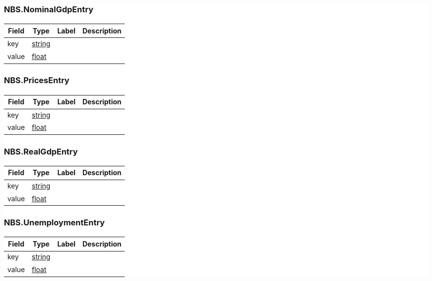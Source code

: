 




<a name="city-economy-v2-NBS-NominalGdpEntry"></a>

### NBS.NominalGdpEntry



| Field | Type | Label | Description |
| ----- | ---- | ----- | ----------- |
| key | [string](#string) |  |  |
| value | [float](#float) |  |  |






<a name="city-economy-v2-NBS-PricesEntry"></a>

### NBS.PricesEntry



| Field | Type | Label | Description |
| ----- | ---- | ----- | ----------- |
| key | [string](#string) |  |  |
| value | [float](#float) |  |  |






<a name="city-economy-v2-NBS-RealGdpEntry"></a>

### NBS.RealGdpEntry



| Field | Type | Label | Description |
| ----- | ---- | ----- | ----------- |
| key | [string](#string) |  |  |
| value | [float](#float) |  |  |






<a name="city-economy-v2-NBS-UnemploymentEntry"></a>

### NBS.UnemploymentEntry



| Field | Type | Label | Description |
| ----- | ---- | ----- | ----------- |
| key | [string](#string) |  |  |
| value | [float](#float) |  |  |
